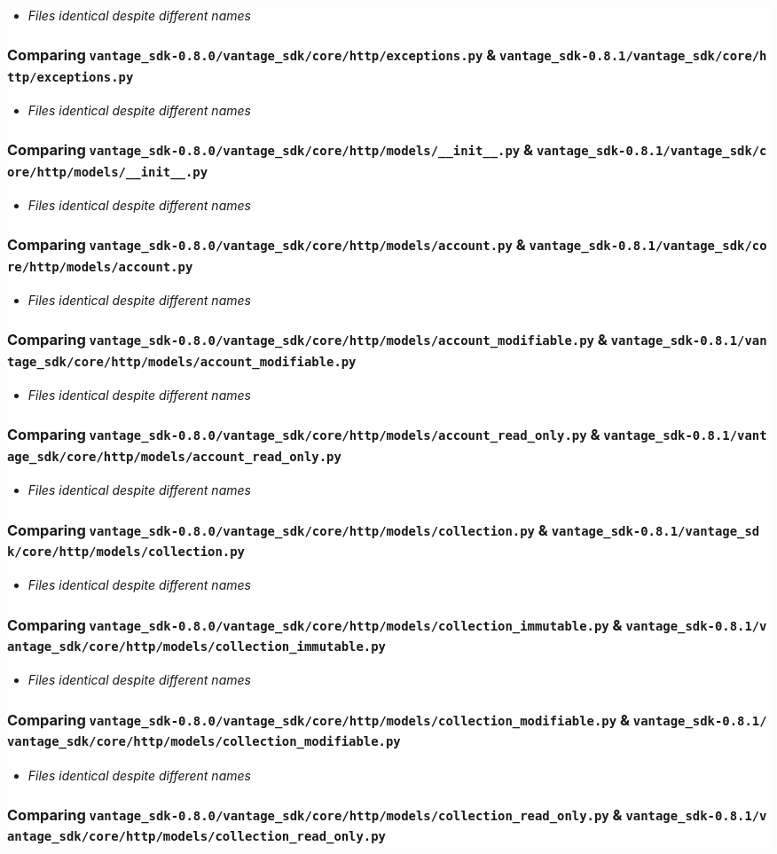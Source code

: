  * *Files identical despite different names*

### Comparing `vantage_sdk-0.8.0/vantage_sdk/core/http/exceptions.py` & `vantage_sdk-0.8.1/vantage_sdk/core/http/exceptions.py`

 * *Files identical despite different names*

### Comparing `vantage_sdk-0.8.0/vantage_sdk/core/http/models/__init__.py` & `vantage_sdk-0.8.1/vantage_sdk/core/http/models/__init__.py`

 * *Files identical despite different names*

### Comparing `vantage_sdk-0.8.0/vantage_sdk/core/http/models/account.py` & `vantage_sdk-0.8.1/vantage_sdk/core/http/models/account.py`

 * *Files identical despite different names*

### Comparing `vantage_sdk-0.8.0/vantage_sdk/core/http/models/account_modifiable.py` & `vantage_sdk-0.8.1/vantage_sdk/core/http/models/account_modifiable.py`

 * *Files identical despite different names*

### Comparing `vantage_sdk-0.8.0/vantage_sdk/core/http/models/account_read_only.py` & `vantage_sdk-0.8.1/vantage_sdk/core/http/models/account_read_only.py`

 * *Files identical despite different names*

### Comparing `vantage_sdk-0.8.0/vantage_sdk/core/http/models/collection.py` & `vantage_sdk-0.8.1/vantage_sdk/core/http/models/collection.py`

 * *Files identical despite different names*

### Comparing `vantage_sdk-0.8.0/vantage_sdk/core/http/models/collection_immutable.py` & `vantage_sdk-0.8.1/vantage_sdk/core/http/models/collection_immutable.py`

 * *Files identical despite different names*

### Comparing `vantage_sdk-0.8.0/vantage_sdk/core/http/models/collection_modifiable.py` & `vantage_sdk-0.8.1/vantage_sdk/core/http/models/collection_modifiable.py`

 * *Files identical despite different names*

### Comparing `vantage_sdk-0.8.0/vantage_sdk/core/http/models/collection_read_only.py` & `vantage_sdk-0.8.1/vantage_sdk/core/http/models/collection_read_only.py`
